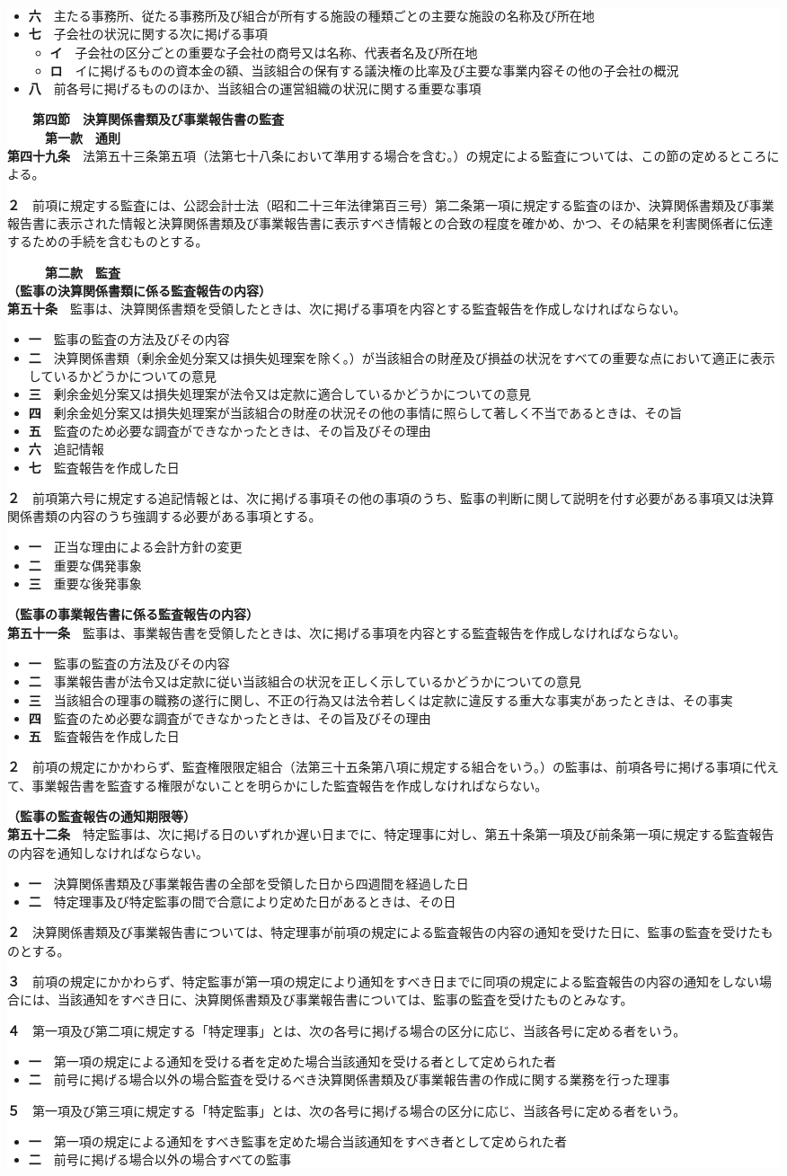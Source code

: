 * **六**　主たる事務所、従たる事務所及び組合が所有する施設の種類ごとの主要な施設の名称及び所在地  
* **七**　子会社の状況に関する次に掲げる事項  
	* **イ**　子会社の区分ごとの重要な子会社の商号又は名称、代表者名及び所在地  
	* **ロ**　イに掲げるものの資本金の額、当該組合の保有する議決権の比率及び主要な事業内容その他の子会社の概況  
* **八**　前各号に掲げるもののほか、当該組合の運営組織の状況に関する重要な事項  
  
&emsp;&emsp;**第四節　決算関係書類及び事業報告書の監査**  
&emsp;&emsp;&emsp;**第一款　通則**  
**第四十九条**　法第五十三条第五項（法第七十八条において準用する場合を含む。）の規定による監査については、この節の定めるところによる。  
  
**２**　前項に規定する監査には、公認会計士法（昭和二十三年法律第百三号）第二条第一項に規定する監査のほか、決算関係書類及び事業報告書に表示された情報と決算関係書類及び事業報告書に表示すべき情報との合致の程度を確かめ、かつ、その結果を利害関係者に伝達するための手続を含むものとする。  
  
&emsp;&emsp;&emsp;**第二款　監査**  
**（監事の決算関係書類に係る監査報告の内容）**  
**第五十条**　監事は、決算関係書類を受領したときは、次に掲げる事項を内容とする監査報告を作成しなければならない。  
* **一**　監事の監査の方法及びその内容  
* **二**　決算関係書類（剰余金処分案又は損失処理案を除く。）が当該組合の財産及び損益の状況をすべての重要な点において適正に表示しているかどうかについての意見  
* **三**　剰余金処分案又は損失処理案が法令又は定款に適合しているかどうかについての意見  
* **四**　剰余金処分案又は損失処理案が当該組合の財産の状況その他の事情に照らして著しく不当であるときは、その旨  
* **五**　監査のため必要な調査ができなかったときは、その旨及びその理由  
* **六**　追記情報  
* **七**　監査報告を作成した日  
  
**２**　前項第六号に規定する追記情報とは、次に掲げる事項その他の事項のうち、監事の判断に関して説明を付す必要がある事項又は決算関係書類の内容のうち強調する必要がある事項とする。  
* **一**　正当な理由による会計方針の変更  
* **二**　重要な偶発事象  
* **三**　重要な後発事象  
  
**（監事の事業報告書に係る監査報告の内容）**  
**第五十一条**　監事は、事業報告書を受領したときは、次に掲げる事項を内容とする監査報告を作成しなければならない。  
* **一**　監事の監査の方法及びその内容  
* **二**　事業報告書が法令又は定款に従い当該組合の状況を正しく示しているかどうかについての意見  
* **三**　当該組合の理事の職務の遂行に関し、不正の行為又は法令若しくは定款に違反する重大な事実があったときは、その事実  
* **四**　監査のため必要な調査ができなかったときは、その旨及びその理由  
* **五**　監査報告を作成した日  
  
**２**　前項の規定にかかわらず、監査権限限定組合（法第三十五条第八項に規定する組合をいう。）の監事は、前項各号に掲げる事項に代えて、事業報告書を監査する権限がないことを明らかにした監査報告を作成しなければならない。  
  
**（監事の監査報告の通知期限等）**  
**第五十二条**　特定監事は、次に掲げる日のいずれか遅い日までに、特定理事に対し、第五十条第一項及び前条第一項に規定する監査報告の内容を通知しなければならない。  
* **一**　決算関係書類及び事業報告書の全部を受領した日から四週間を経過した日  
* **二**　特定理事及び特定監事の間で合意により定めた日があるときは、その日  
  
**２**　決算関係書類及び事業報告書については、特定理事が前項の規定による監査報告の内容の通知を受けた日に、監事の監査を受けたものとする。  
  
**３**　前項の規定にかかわらず、特定監事が第一項の規定により通知をすべき日までに同項の規定による監査報告の内容の通知をしない場合には、当該通知をすべき日に、決算関係書類及び事業報告書については、監事の監査を受けたものとみなす。  
  
**４**　第一項及び第二項に規定する「特定理事」とは、次の各号に掲げる場合の区分に応じ、当該各号に定める者をいう。  
* **一**　第一項の規定による通知を受ける者を定めた場合当該通知を受ける者として定められた者  
* **二**　前号に掲げる場合以外の場合監査を受けるべき決算関係書類及び事業報告書の作成に関する業務を行った理事  
  
**５**　第一項及び第三項に規定する「特定監事」とは、次の各号に掲げる場合の区分に応じ、当該各号に定める者をいう。  
* **一**　第一項の規定による通知をすべき監事を定めた場合当該通知をすべき者として定められた者  
* **二**　前号に掲げる場合以外の場合すべての監事  
  
